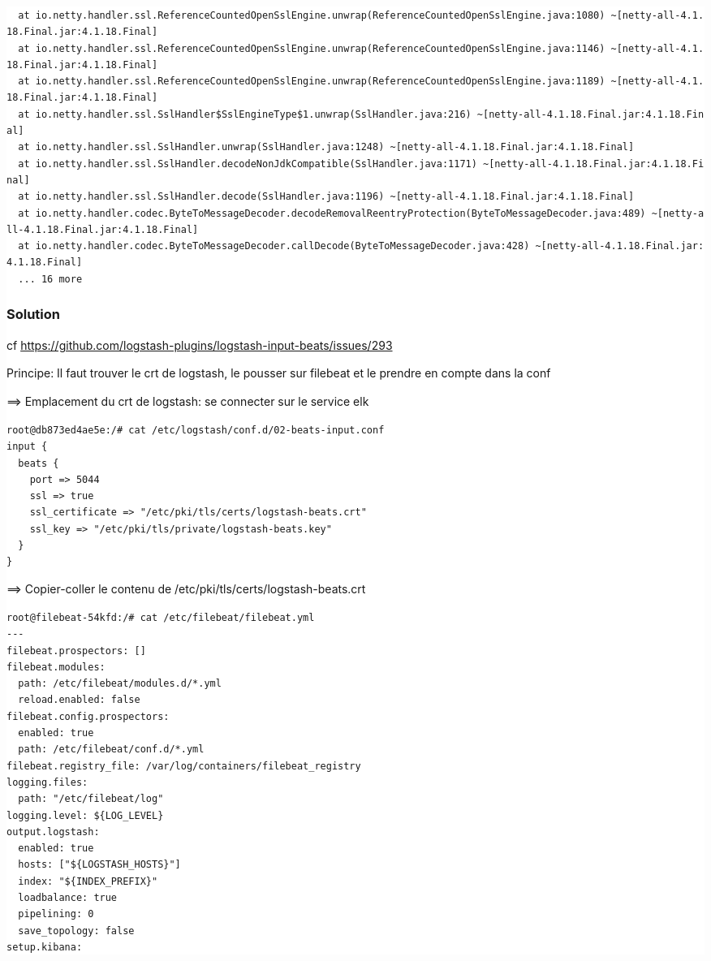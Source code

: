 ```
  at io.netty.handler.ssl.ReferenceCountedOpenSslEngine.unwrap(ReferenceCountedOpenSslEngine.java:1080) ~[netty-all-4.1.18.Final.jar:4.1.18.Final]
  at io.netty.handler.ssl.ReferenceCountedOpenSslEngine.unwrap(ReferenceCountedOpenSslEngine.java:1146) ~[netty-all-4.1.18.Final.jar:4.1.18.Final]
  at io.netty.handler.ssl.ReferenceCountedOpenSslEngine.unwrap(ReferenceCountedOpenSslEngine.java:1189) ~[netty-all-4.1.18.Final.jar:4.1.18.Final]
  at io.netty.handler.ssl.SslHandler$SslEngineType$1.unwrap(SslHandler.java:216) ~[netty-all-4.1.18.Final.jar:4.1.18.Final]
  at io.netty.handler.ssl.SslHandler.unwrap(SslHandler.java:1248) ~[netty-all-4.1.18.Final.jar:4.1.18.Final]
  at io.netty.handler.ssl.SslHandler.decodeNonJdkCompatible(SslHandler.java:1171) ~[netty-all-4.1.18.Final.jar:4.1.18.Final]
  at io.netty.handler.ssl.SslHandler.decode(SslHandler.java:1196) ~[netty-all-4.1.18.Final.jar:4.1.18.Final]
  at io.netty.handler.codec.ByteToMessageDecoder.decodeRemovalReentryProtection(ByteToMessageDecoder.java:489) ~[netty-all-4.1.18.Final.jar:4.1.18.Final]
  at io.netty.handler.codec.ByteToMessageDecoder.callDecode(ByteToMessageDecoder.java:428) ~[netty-all-4.1.18.Final.jar:4.1.18.Final]
  ... 16 more
```

### Solution

cf https://github.com/logstash-plugins/logstash-input-beats/issues/293

Principe: Il faut trouver le crt de logstash, le pousser sur filebeat et le prendre en compte dans la conf

==> Emplacement du crt de logstash: se connecter sur le service elk
```
root@db873ed4ae5e:/# cat /etc/logstash/conf.d/02-beats-input.conf 
input {
  beats {
    port => 5044
    ssl => true
    ssl_certificate => "/etc/pki/tls/certs/logstash-beats.crt"
    ssl_key => "/etc/pki/tls/private/logstash-beats.key"
  }
}
```
==> Copier-coller le contenu de /etc/pki/tls/certs/logstash-beats.crt



```
root@filebeat-54kfd:/# cat /etc/filebeat/filebeat.yml
---
filebeat.prospectors: []
filebeat.modules:
  path: /etc/filebeat/modules.d/*.yml
  reload.enabled: false
filebeat.config.prospectors:
  enabled: true
  path: /etc/filebeat/conf.d/*.yml
filebeat.registry_file: /var/log/containers/filebeat_registry
logging.files:
  path: "/etc/filebeat/log"
logging.level: ${LOG_LEVEL}
output.logstash:
  enabled: true
  hosts: ["${LOGSTASH_HOSTS}"]
  index: "${INDEX_PREFIX}"
  loadbalance: true
  pipelining: 0
  save_topology: false
setup.kibana:
```